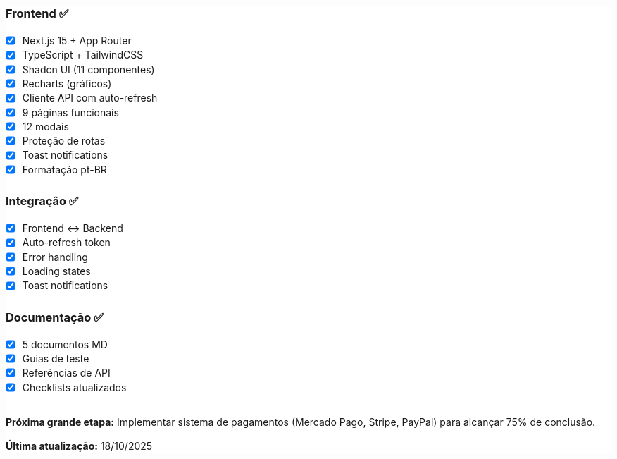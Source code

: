 ### Frontend ✅
- [x] Next.js 15 + App Router
- [x] TypeScript + TailwindCSS
- [x] Shadcn UI (11 componentes)
- [x] Recharts (gráficos)
- [x] Cliente API com auto-refresh
- [x] 9 páginas funcionais
- [x] 12 modais
- [x] Proteção de rotas
- [x] Toast notifications
- [x] Formatação pt-BR

### Integração ✅
- [x] Frontend ↔ Backend
- [x] Auto-refresh token
- [x] Error handling
- [x] Loading states
- [x] Toast notifications

### Documentação ✅
- [x] 5 documentos MD
- [x] Guias de teste
- [x] Referências de API
- [x] Checklists atualizados

---

**Próxima grande etapa:** Implementar sistema de pagamentos (Mercado Pago, Stripe, PayPal) para alcançar 75% de conclusão.

**Última atualização:** 18/10/2025
